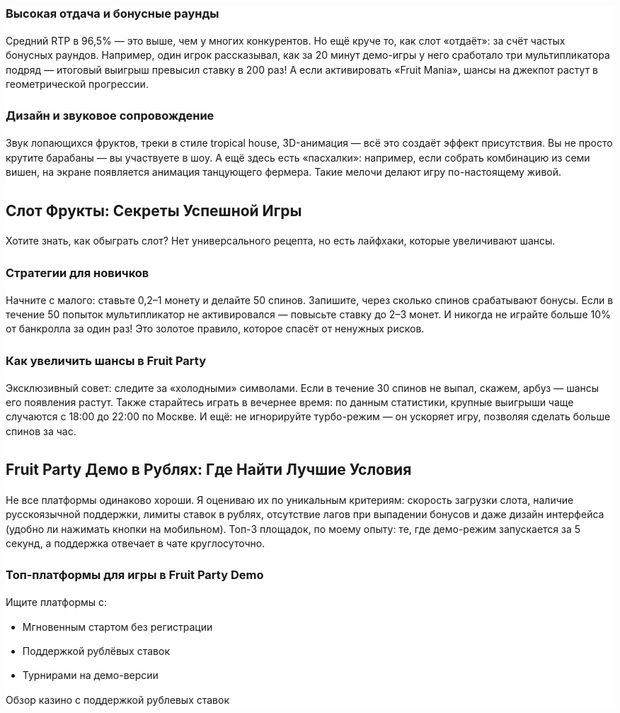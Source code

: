 <h3>Высокая отдача и бонусные раунды</h3>

<p>Средний RTP в 96,5% &mdash; это выше, чем у многих конкурентов. Но ещё круче то, как слот &laquo;отдаёт&raquo;: за счёт частых бонусных раундов. Например, один игрок рассказывал, как за 20 минут демо-игры у него сработало три мультипликатора подряд &mdash; итоговый выигрыш превысил ставку в 200 раз! А если активировать &laquo;Fruit Mania&raquo;, шансы на джекпот растут в геометрической прогрессии.</p>

<h3>Дизайн и звуковое сопровождение</h3>

<p>Звук лопающихся фруктов, треки в стиле tropical house, 3D-анимация &mdash; всё это создаёт эффект присутствия. Вы не просто крутите барабаны &mdash; вы участвуете в шоу. А ещё здесь есть &laquo;пасхалки&raquo;: например, если собрать комбинацию из семи вишен, на экране появляется анимация танцующего фермера. Такие мелочи делают игру по-настоящему живой.</p>

<h2>Слот Фрукты: Секреты Успешной Игры</h2>

<p>Хотите знать, как обыграть слот? Нет универсального рецепта, но есть лайфхаки, которые увеличивают шансы.</p>

<h3>Стратегии для новичков</h3>

<p>Начните с малого: ставьте 0,2&ndash;1 монету и делайте 50 спинов. Запишите, через сколько спинов срабатывают бонусы. Если в течение 50 попыток мультипликатор не активировался &mdash; повысьте ставку до 2&ndash;3 монет. И никогда не играйте больше 10% от банкролла за один раз! Это золотое правило, которое спасёт от ненужных рисков.</p>

<h3>Как увеличить шансы в Fruit Party</h3>

<p>Эксклюзивный совет: следите за &laquo;холодными&raquo; символами. Если в течение 30 спинов не выпал, скажем, арбуз &mdash; шансы его появления растут. Также старайтесь играть в вечернее время: по данным статистики, крупные выигрыши чаще случаются с 18:00 до 22:00 по Москве. И ещё: не игнорируйте турбо-режим &mdash; он ускоряет игру, позволяя сделать больше спинов за час.</p>

<h2>Fruit Party Демо в Рублях: Где Найти Лучшие Условия</h2>

<p>Не все платформы одинаково хороши. Я оцениваю их по уникальным критериям: скорость загрузки слота, наличие русскоязычной поддержки, лимиты ставок в рублях, отсутствие лагов при выпадении бонусов и даже дизайн интерфейса (удобно ли нажимать кнопки на мобильном). Топ-3 площадок, по моему опыту: те, где демо-режим запускается за 5 секунд, а поддержка отвечает в чате круглосуточно.</p>

<h3>Топ-платформы для игры в Fruit Party Demo</h3>

<p>Ищите платформы с:</p>

<ul>
	<li>
	<p>Мгновенным стартом без регистрации</p>
	</li>
	<li>
	<p>Поддержкой рублёвых ставок</p>
	</li>
	<li>
	<p>Турнирами на демо-версии</p>
	</li>
</ul>

<p>Обзор казино с поддержкой рублевых ставок</p>
